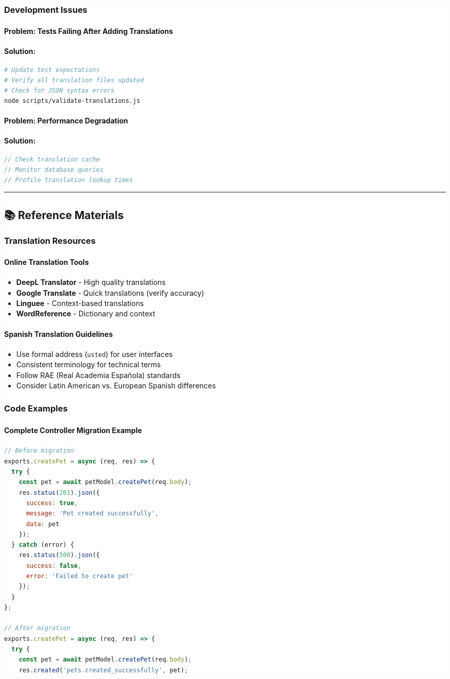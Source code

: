 ### Development Issues

#### Problem: Tests Failing After Adding Translations
**Solution:**
```bash
# Update test expectations
# Verify all translation files updated
# Check for JSON syntax errors
node scripts/validate-translations.js
```

#### Problem: Performance Degradation
**Solution:**
```javascript
// Check translation cache
// Monitor database queries
// Profile translation lookup times
```

---

## 📚 Reference Materials

### Translation Resources

#### Online Translation Tools
- **DeepL Translator** - High quality translations
- **Google Translate** - Quick translations (verify accuracy)
- **Linguee** - Context-based translations
- **WordReference** - Dictionary and context

#### Spanish Translation Guidelines
- Use formal address (`usted`) for user interfaces
- Consistent terminology for technical terms
- Follow RAE (Real Academia Española) standards
- Consider Latin American vs. European Spanish differences

### Code Examples

#### Complete Controller Migration Example
```javascript
// Before migration
exports.createPet = async (req, res) => {
  try {
    const pet = await petModel.createPet(req.body);
    res.status(201).json({
      success: true,
      message: 'Pet created successfully',
      data: pet
    });
  } catch (error) {
    res.status(500).json({
      success: false,
      error: 'Failed to create pet'
    });
  }
};

// After migration
exports.createPet = async (req, res) => {
  try {
    const pet = await petModel.createPet(req.body);
    res.created('pets.created_successfully', pet);
```